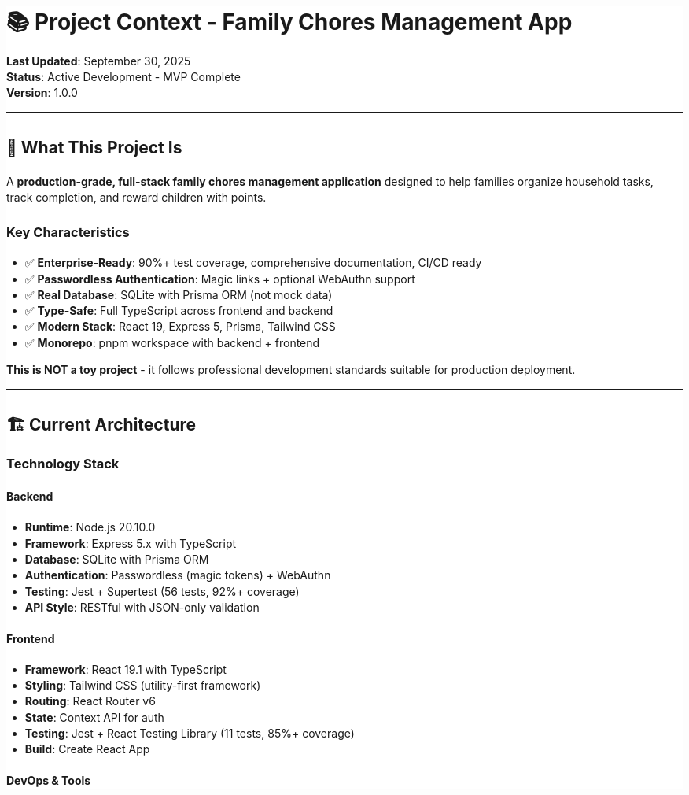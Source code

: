 # 📚 Project Context - Family Chores Management App

**Last Updated**: September 30, 2025  
**Status**: Active Development - MVP Complete  
**Version**: 1.0.0

---

## 🎯 **What This Project Is**

A **production-grade, full-stack family chores management application** designed to help families organize household tasks, track completion, and reward children with points.

### **Key Characteristics**

- ✅ **Enterprise-Ready**: 90%+ test coverage, comprehensive documentation, CI/CD ready
- ✅ **Passwordless Authentication**: Magic links + optional WebAuthn support
- ✅ **Real Database**: SQLite with Prisma ORM (not mock data)
- ✅ **Type-Safe**: Full TypeScript across frontend and backend
- ✅ **Modern Stack**: React 19, Express 5, Prisma, Tailwind CSS
- ✅ **Monorepo**: pnpm workspace with backend + frontend

**This is NOT a toy project** - it follows professional development standards suitable for production deployment.

---

## 🏗️ **Current Architecture**

### **Technology Stack**

#### Backend

- **Runtime**: Node.js 20.10.0
- **Framework**: Express 5.x with TypeScript
- **Database**: SQLite with Prisma ORM
- **Authentication**: Passwordless (magic tokens) + WebAuthn
- **Testing**: Jest + Supertest (56 tests, 92%+ coverage)
- **API Style**: RESTful with JSON-only validation

#### Frontend

- **Framework**: React 19.1 with TypeScript
- **Styling**: Tailwind CSS (utility-first framework)
- **Routing**: React Router v6
- **State**: Context API for auth
- **Testing**: Jest + React Testing Library (11 tests, 85%+ coverage)
- **Build**: Create React App

#### DevOps & Tools

